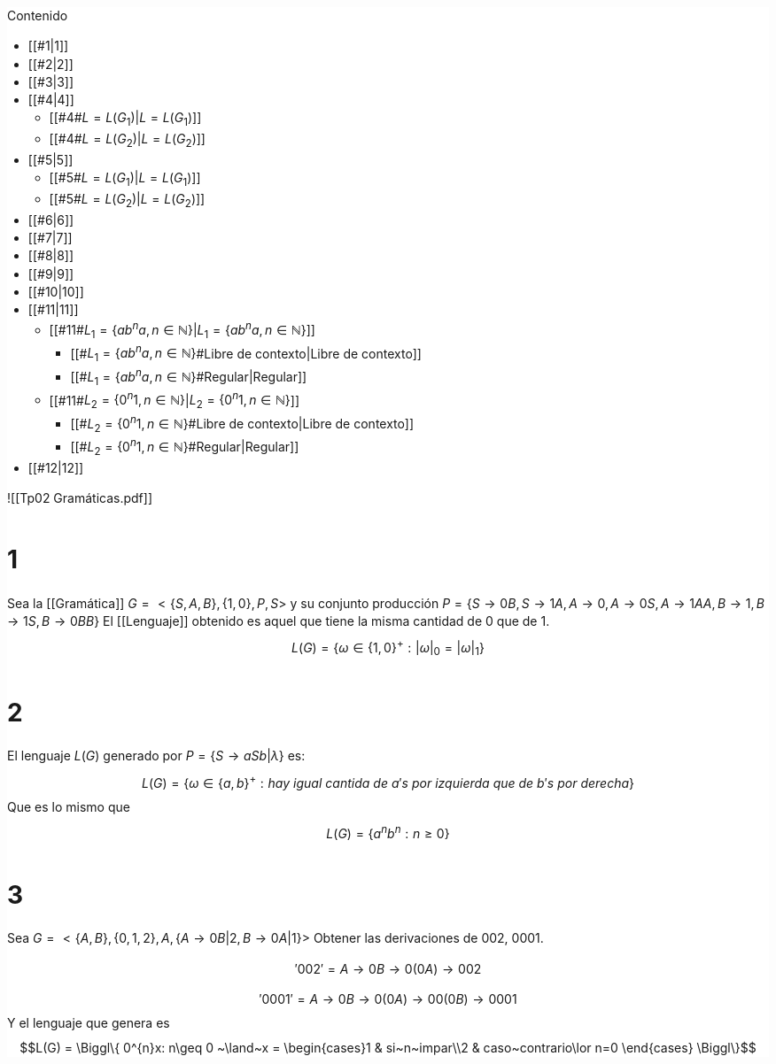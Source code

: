 Contenido
- [[#1|1]]
- [[#2|2]]
- [[#3|3]]
- [[#4|4]]
	- [[#4#$L = L(G_1)$|$L = L(G_1)$]]
	- [[#4#$L = L(G_2)$|$L = L(G_2)$]]
- [[#5|5]]
	- [[#5#$L = L(G_1)$|$L = L(G_1)$]]
	- [[#5#$L= L(G_2)$|$L= L(G_2)$]]
- [[#6|6]]
- [[#7|7]]
- [[#8|8]]
- [[#9|9]]
- [[#10|10]]
- [[#11|11]]
	- [[#11#$L_1=\{ab^{n}a, n\in \mathbb{N}\}$|$L_1=\{ab^{n}a, n\in \mathbb{N}\}$]]
		- [[#$L_1=\{ab^{n}a, n\in \mathbb{N}\}$#Libre de contexto|Libre de contexto]]
		- [[#$L_1=\{ab^{n}a, n\in \mathbb{N}\}$#Regular|Regular]]
	- [[#11#$L_2 = \{0^{n}1, n \in \mathbb{N}\}$|$L_2 = \{0^{n}1, n \in \mathbb{N}\}$]]
		- [[#$L_2 = \{0^{n}1, n \in \mathbb{N}\}$#Libre de contexto|Libre de contexto]]
		- [[#$L_2 = \{0^{n}1, n \in \mathbb{N}\}$#Regular|Regular]]
- [[#12|12]]


![[Tp02 Gramáticas.pdf]]


# 1
Sea la [[Gramática]] $G = <\{S, A, B\}, \{1, 0\}, P, S>$  y su conjunto producción $P = \{S \rightarrow 0B,S \rightarrow 1A, A \rightarrow 0, A \rightarrow 0S, A \rightarrow 1AA, B \rightarrow 1, B \rightarrow 1S, B \rightarrow 0BB \}$
El [[Lenguaje]] obtenido es aquel que tiene la misma cantidad de 0 que de 1.
$$L(G) = \{\omega \in \{1, 0\}^{+}: |\omega|_0 = |\omega|_1\}$$

# 2 
El lenguaje $L(G)$ generado por $P = \{S\rightarrow aSb | \lambda\}$ es: 
$$L(G) = \{\omega \in \{a, b\}^{+} : hay~igual~cantida~ de~a's~por~izquierda~que~de~b's~por~derecha\}$$
Que es lo mismo que
$$L(G) = \{a^{n}b^{n} : n \geq 0\}$$
# 3
Sea $G = <\{A, B\}, \{0, 1, 2\}, A, \{A\rightarrow 0B|2, B \rightarrow 0A|1\}>$
Obtener las derivaciones de 002, 0001.

$$'002' = A \rightarrow 0B \rightarrow 0(0A) \rightarrow 002$$

$$'0001' = A \rightarrow 0B \rightarrow 0(0A) \rightarrow 00(0B) \rightarrow 0001$$
Y el lenguaje que genera es 
$$L(G) = \Biggl\{ 0^{n}x: n\geq 0 ~\land~x = \begin{cases}1 & si~n~impar\\2 & caso~contrario\lor n=0 \end{cases} 
\Biggl\}$$
